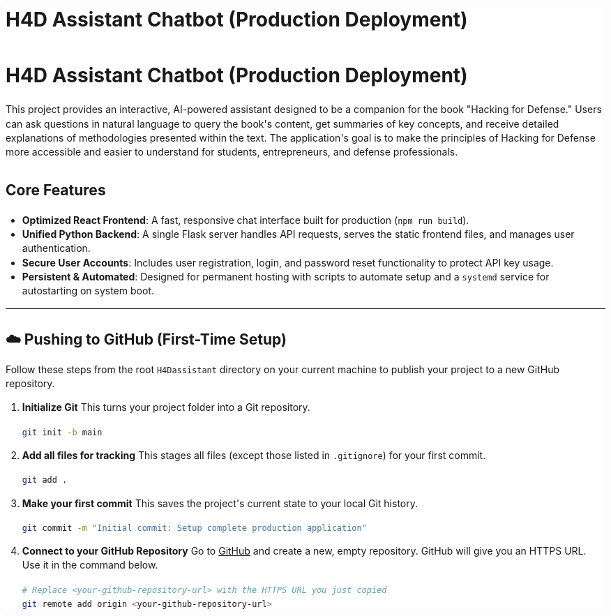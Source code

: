 # H4D Assistant Chatbot (Production Deployment)

# H4D Assistant Chatbot (Production Deployment)

This project provides an interactive, AI-powered assistant designed to be a companion for the book "Hacking for Defense." Users can ask questions in natural language to query the book's content, get summaries of key concepts, and receive detailed explanations of methodologies presented within the text. The application's goal is to make the principles of Hacking for Defense more accessible and easier to understand for students, entrepreneurs, and defense professionals.

## Core Features

-   **Optimized React Frontend**: A fast, responsive chat interface built for production (`npm run build`).
-   **Unified Python Backend**: A single Flask server handles API requests, serves the static frontend files, and manages user authentication.
-   **Secure User Accounts**: Includes user registration, login, and password reset functionality to protect API key usage.
-   **Persistent & Automated**: Designed for permanent hosting with scripts to automate setup and a `systemd` service for autostarting on system boot.

---

## ☁️ Pushing to GitHub (First-Time Setup)

Follow these steps from the root `H4Dassistant` directory on your current machine to publish your project to a new GitHub repository.

1.  **Initialize Git**
    This turns your project folder into a Git repository.
    ```bash
    git init -b main
    ```

2.  **Add all files for tracking**
    This stages all files (except those listed in `.gitignore`) for your first commit.
    ```bash
    git add .
    ```

3.  **Make your first commit**
    This saves the project's current state to your local Git history.
    ```bash
    git commit -m "Initial commit: Setup complete production application"
    ```

4.  **Connect to your GitHub Repository**
    Go to [GitHub](https://github.com/new) and create a new, empty repository. GitHub will give you an HTTPS URL. Use it in the command below.
    ```bash
    # Replace <your-github-repository-url> with the HTTPS URL you just copied
    git remote add origin <your-github-repository-url>
    ```
